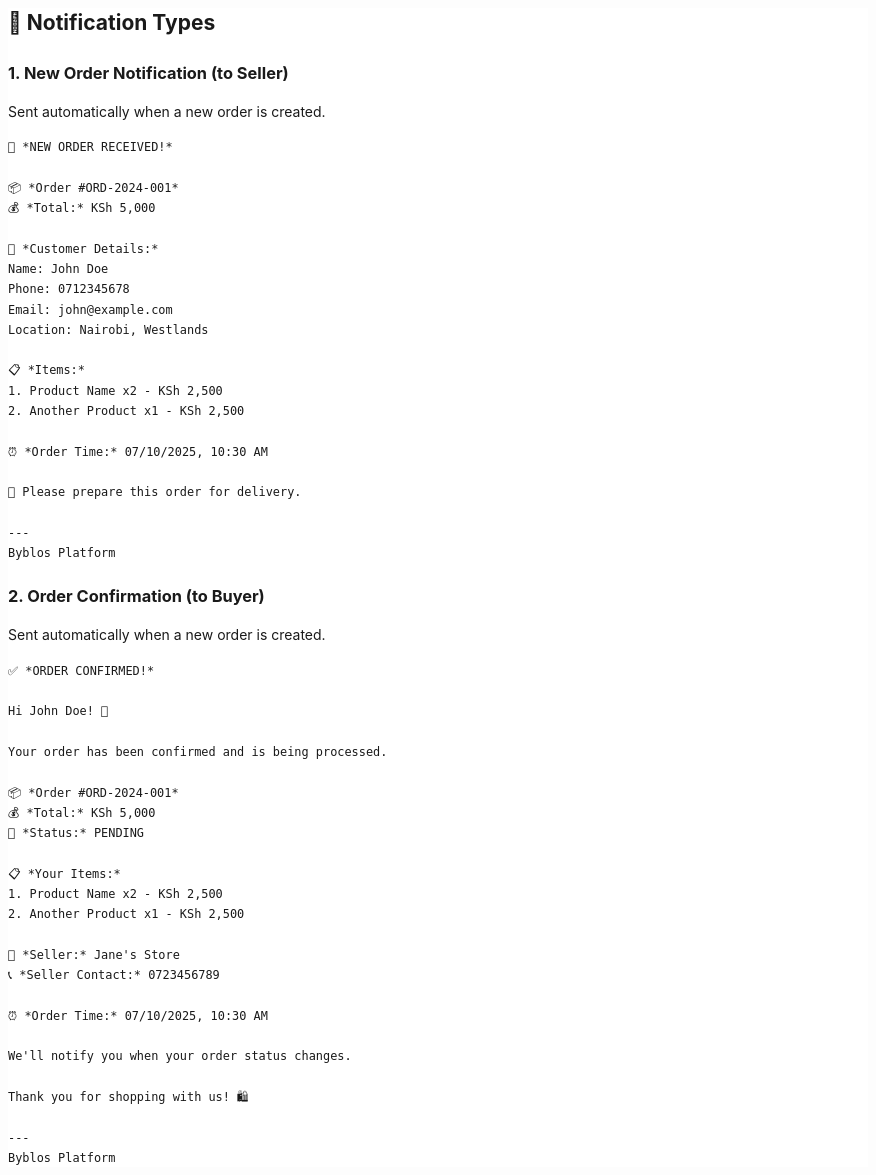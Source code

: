 ## 📱 Notification Types

### 1. New Order Notification (to Seller)

Sent automatically when a new order is created.

```
🎉 *NEW ORDER RECEIVED!*

📦 *Order #ORD-2024-001*
💰 *Total:* KSh 5,000

👤 *Customer Details:*
Name: John Doe
Phone: 0712345678
Email: john@example.com
Location: Nairobi, Westlands

📋 *Items:*
1. Product Name x2 - KSh 2,500
2. Another Product x1 - KSh 2,500

⏰ *Order Time:* 07/10/2025, 10:30 AM

🔔 Please prepare this order for delivery.

---
Byblos Platform
```

### 2. Order Confirmation (to Buyer)

Sent automatically when a new order is created.

```
✅ *ORDER CONFIRMED!*

Hi John Doe! 👋

Your order has been confirmed and is being processed.

📦 *Order #ORD-2024-001*
💰 *Total:* KSh 5,000
📍 *Status:* PENDING

📋 *Your Items:*
1. Product Name x2 - KSh 2,500
2. Another Product x1 - KSh 2,500

🏪 *Seller:* Jane's Store
📞 *Seller Contact:* 0723456789

⏰ *Order Time:* 07/10/2025, 10:30 AM

We'll notify you when your order status changes.

Thank you for shopping with us! 🛍️

---
Byblos Platform
```
